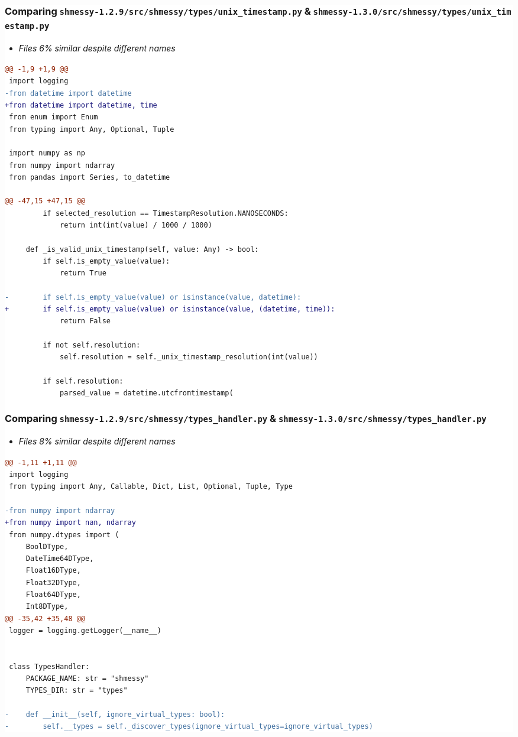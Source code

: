 ### Comparing `shmessy-1.2.9/src/shmessy/types/unix_timestamp.py` & `shmessy-1.3.0/src/shmessy/types/unix_timestamp.py`

 * *Files 6% similar despite different names*

```diff
@@ -1,9 +1,9 @@
 import logging
-from datetime import datetime
+from datetime import datetime, time
 from enum import Enum
 from typing import Any, Optional, Tuple
 
 import numpy as np
 from numpy import ndarray
 from pandas import Series, to_datetime
 
@@ -47,15 +47,15 @@
         if selected_resolution == TimestampResolution.NANOSECONDS:
             return int(int(value) / 1000 / 1000)
 
     def _is_valid_unix_timestamp(self, value: Any) -> bool:
         if self.is_empty_value(value):
             return True
 
-        if self.is_empty_value(value) or isinstance(value, datetime):
+        if self.is_empty_value(value) or isinstance(value, (datetime, time)):
             return False
 
         if not self.resolution:
             self.resolution = self._unix_timestamp_resolution(int(value))
 
         if self.resolution:
             parsed_value = datetime.utcfromtimestamp(
```

### Comparing `shmessy-1.2.9/src/shmessy/types_handler.py` & `shmessy-1.3.0/src/shmessy/types_handler.py`

 * *Files 8% similar despite different names*

```diff
@@ -1,11 +1,11 @@
 import logging
 from typing import Any, Callable, Dict, List, Optional, Tuple, Type
 
-from numpy import ndarray
+from numpy import nan, ndarray
 from numpy.dtypes import (
     BoolDType,
     DateTime64DType,
     Float16DType,
     Float32DType,
     Float64DType,
     Int8DType,
@@ -35,42 +35,48 @@
 logger = logging.getLogger(__name__)
 
 
 class TypesHandler:
     PACKAGE_NAME: str = "shmessy"
     TYPES_DIR: str = "types"
 
-    def __init__(self, ignore_virtual_types: bool):
-        self.__types = self._discover_types(ignore_virtual_types=ignore_virtual_types)
```